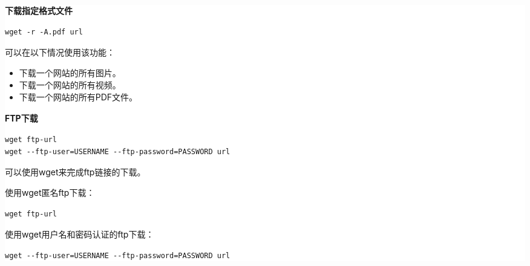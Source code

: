 **下载指定格式文件** 

```shell
wget -r -A.pdf url
```

可以在以下情况使用该功能：

*   下载一个网站的所有图片。
*   下载一个网站的所有视频。
*   下载一个网站的所有PDF文件。

**FTP下载** 

```shell
wget ftp-url
wget --ftp-user=USERNAME --ftp-password=PASSWORD url
```

可以使用wget来完成ftp链接的下载。

使用wget匿名ftp下载：

```shell
wget ftp-url
```

使用wget用户名和密码认证的ftp下载：

```shell
wget --ftp-user=USERNAME --ftp-password=PASSWORD url
```


